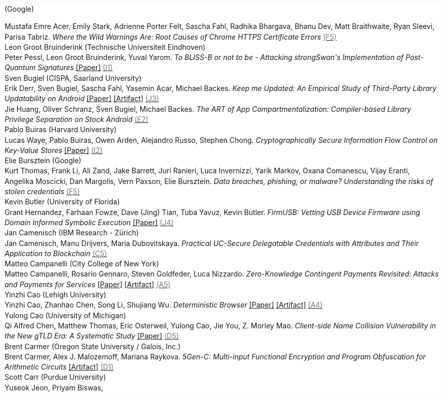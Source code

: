 </span><span class="institution">(Google)</span></span></td><td><div class="hanging">Mustafa&nbsp;Emre&nbsp;Acer, Emily&nbsp;Stark, Adrienne&nbsp;Porter&nbsp;Felt, Sascha&nbsp;Fahl, Radhika&nbsp;Bhargava, Bhanu&nbsp;Dev, Matt&nbsp;Braithwaite, Ryan&nbsp;Sleevi, Parisa&nbsp;Tabriz. <em>Where the Wild Warnings Are: Root Causes of Chrome HTTPS Certificate Errors</em> <a href="/session-F5"><font color="#777">(F5)</font></a></div></td></tr><tr bgcolor="E6E6FA"><td width="38%"><span class="author">Leon&nbsp;Groot&nbsp;Bruinderink </span><span class="institution">(Technische Universiteit Eindhoven)</span></span></td><td><div class="hanging">Peter&nbsp;Pessl, Leon&nbsp;Groot&nbsp;Bruinderink, Yuval&nbsp;Yarom. <em>To BLISS-B or not to be - Attacking strongSwan's Implementation of Post-Quantum Signatures</em> <a href="https://eprint.iacr.org/2017/490">[Paper]</a> <a href="/session-I1"><font color="#777">(I1)</font></a></div></td></tr><tr><td width="38%"><span class="author">Sven&nbsp;Bugiel </span><span class="institution">(CISPA, Saarland University)</span></span></td><td><div class="hanging">Erik&nbsp;Derr, Sven&nbsp;Bugiel, Sascha&nbsp;Fahl, Yasemin&nbsp;Acar, Michael&nbsp;Backes. <em>Keep me Updated: An Empirical Study of Third-Party Library Updatability on Android</em> <a href="https://www.infsec.cs.uni-saarland.de/~derr/publications/pdfs/derr_ccs17.pdf">[Paper]</a> <a href="https://github.com/reddr/LibScout">[Artifact]</a> <a href="/session-J3"><font color="#777">(J3)</font></a></div><div class="hanging">Jie&nbsp;Huang, Oliver&nbsp;Schranz, Sven&nbsp;Bugiel, Michael&nbsp;Backes. <em>The ART of App Compartmentalization: Compiler-based Library Privilege Separation on Stock Android</em> <a href="/session-E2"><font color="#777">(E2)</font></a></div></td></tr><tr bgcolor="E6E6FA"><td width="38%"><span class="author">Pablo&nbsp;Buiras </span><span class="institution">(Harvard University)</span></span></td><td><div class="hanging">Lucas&nbsp;Waye, Pablo&nbsp;Buiras, Owen&nbsp;Arden, Alejandro&nbsp;Russo, Stephen&nbsp;Chong. <em>Cryptographically Secure Information Flow Control on Key-Value Stores</em> <a href="https://arxiv.org/abs/1708.08895">[Paper]</a> <a href="/session-I2"><font color="#777">(I2)</font></a></div></td></tr><tr><td width="38%"><span class="author">Elie&nbsp;Bursztein </span><span class="institution">(Google)</span></span></td><td><div class="hanging">Kurt&nbsp;Thomas, Frank&nbsp;Li, Ali&nbsp;Zand, Jake&nbsp;Barrett, Juri&nbsp;Ranieri, Luca&nbsp;Invernizzi, Yarik&nbsp;Markov, Oxana&nbsp;Comanescu, Vijay&nbsp;Eranti, Angelika&nbsp;Moscicki, Dan&nbsp;Margolis, Vern&nbsp;Paxson, Elie&nbsp;Bursztein. <em>Data breaches, phishing, or malware? Understanding the risks of stolen credentials</em> <a href="/session-F5"><font color="#777">(F5)</font></a></div></td></tr><tr bgcolor="E6E6FA"><td width="38%"><span class="author">Kevin&nbsp;Butler </span><span class="institution">(University of Florida)</span></span></td><td><div class="hanging">Grant&nbsp;Hernandez, Farhaan&nbsp;Fowze, Dave&nbsp;(Jing)&nbsp;Tian, Tuba&nbsp;Yavuz, Kevin&nbsp;Butler. <em>FirmUSB: Vetting USB Device Firmware using Domain Informed Symbolic Execution</em> <a href="https://arxiv.org/abs/1708.09114">[Paper]</a> <a href="/session-J4"><font color="#777">(J4)</font></a></div></td></tr><tr><td width="38%"><span class="author">Jan&nbsp;Camenisch </span><span class="institution">(IBM Research - Z&uuml;rich)</span></span></td><td><div class="hanging">Jan&nbsp;Camenisch, Manu&nbsp;Drijvers, Maria&nbsp;Dubovitskaya. <em>Practical UC-Secure Delegatable Credentials with Attributes and Their Application to Blockchain</em> <a href="/session-C5"><font color="#777">(C5)</font></a></div></td></tr><tr bgcolor="E6E6FA"><td width="38%"><span class="author">Matteo&nbsp;Campanelli </span><span class="institution">(City College of New York)</span></span></td><td><div class="hanging">Matteo&nbsp;Campanelli, Rosario&nbsp;Gennaro, Steven&nbsp;Goldfeder, Luca&nbsp;Nizzardo. <em>Zero-Knowledge Contingent Payments Revisited: Attacks and Payments for Services</em> <a href="https://eprint.iacr.org/2017/566">[Paper]</a> <a href="https://github.com/matteocam/zkcsp-over-bitcoin">[Artifact]</a> <a href="/session-A5"><font color="#777">(A5)</font></a></div></td></tr><tr><td width="38%"><span class="author">Yinzhi&nbsp;Cao </span><span class="institution">(Lehigh University)</span></span></td><td><div class="hanging">Yinzhi&nbsp;Cao, Zhanhao&nbsp;Chen, Song&nbsp;Li, Shujiang&nbsp;Wu. <em>Deterministic Browser</em> <a href="https://arxiv.org/abs/1708.06774">[Paper]</a> <a href="http://www.deterfox.com">[Artifact]</a> <a href="/session-A4"><font color="#777">(A4)</font></a></div></td></tr><tr bgcolor="E6E6FA"><td width="38%"><span class="author">Yulong&nbsp;Cao </span><span class="institution">(University of Michigan)</span></span></td><td><div class="hanging">Qi&nbsp;Alfred&nbsp;Chen, Matthew&nbsp;Thomas, Eric&nbsp;Osterweil, Yulong&nbsp;Cao, Jie&nbsp;You, Z.&nbsp;Morley&nbsp;Mao. <em>Client-side Name Collision Vulnerability in the New gTLD Era: A Systematic Study</em> <a href="http://web.eecs.umich.edu/~alfchen/alfred_ccs17.pdf">[Paper]</a> <a href="/session-D5"><font color="#777">(D5)</font></a></div></td></tr><tr><td width="38%"><span class="author">Brent&nbsp;Carmer </span><span class="institution">(Oregon State University / Galois, Inc.)</span></span></td><td><div class="hanging">Brent&nbsp;Carmer, Alex&nbsp;J.&nbsp;Malozemoff, Mariana&nbsp;Raykova. <em>5Gen-C: Multi-input Functional Encryption and Program Obfuscation for Arithmetic Circuits</em> <a href="https://github.com/5GenCrypto">[Artifact]</a> <a href="/session-D1"><font color="#777">(D1)</font></a></div></td></tr><tr bgcolor="E6E6FA"><td width="38%"><span class="author">Scott&nbsp;Carr </span><span class="institution">(Purdue University)</span></span></td><td><div class="hanging">Yuseok&nbsp;Jeon, Priyam&nbsp;Biswas,